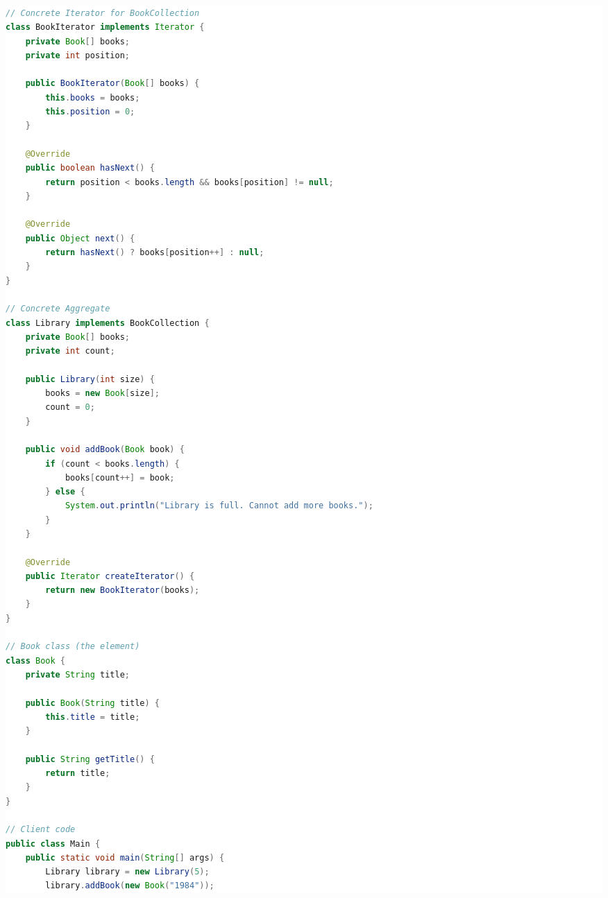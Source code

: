 ```java
// Concrete Iterator for BookCollection
class BookIterator implements Iterator {
    private Book[] books;
    private int position;

    public BookIterator(Book[] books) {
        this.books = books;
        this.position = 0;
    }

    @Override
    public boolean hasNext() {
        return position < books.length && books[position] != null;
    }

    @Override
    public Object next() {
        return hasNext() ? books[position++] : null;
    }
}

// Concrete Aggregate
class Library implements BookCollection {
    private Book[] books;
    private int count;

    public Library(int size) {
        books = new Book[size];
        count = 0;
    }

    public void addBook(Book book) {
        if (count < books.length) {
            books[count++] = book;
        } else {
            System.out.println("Library is full. Cannot add more books.");
        }
    }

    @Override
    public Iterator createIterator() {
        return new BookIterator(books);
    }
}

// Book class (the element)
class Book {
    private String title;

    public Book(String title) {
        this.title = title;
    }

    public String getTitle() {
        return title;
    }
}

// Client code
public class Main {
    public static void main(String[] args) {
        Library library = new Library(5);
        library.addBook(new Book("1984"));
```